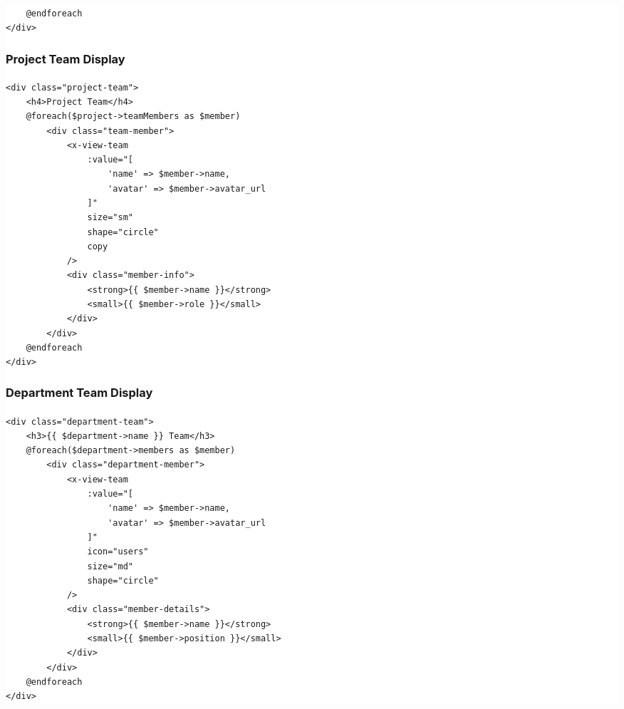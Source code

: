 ```blade
    @endforeach
</div>
```

### Project Team Display

```blade
<div class="project-team">
    <h4>Project Team</h4>
    @foreach($project->teamMembers as $member)
        <div class="team-member">
            <x-view-team 
                :value="[
                    'name' => $member->name,
                    'avatar' => $member->avatar_url
                ]" 
                size="sm"
                shape="circle"
                copy
            />
            <div class="member-info">
                <strong>{{ $member->name }}</strong>
                <small>{{ $member->role }}</small>
            </div>
        </div>
    @endforeach
</div>
```

### Department Team Display

```blade
<div class="department-team">
    <h3>{{ $department->name }} Team</h3>
    @foreach($department->members as $member)
        <div class="department-member">
            <x-view-team 
                :value="[
                    'name' => $member->name,
                    'avatar' => $member->avatar_url
                ]" 
                icon="users" 
                size="md"
                shape="circle"
            />
            <div class="member-details">
                <strong>{{ $member->name }}</strong>
                <small>{{ $member->position }}</small>
            </div>
        </div>
    @endforeach
</div>
```
